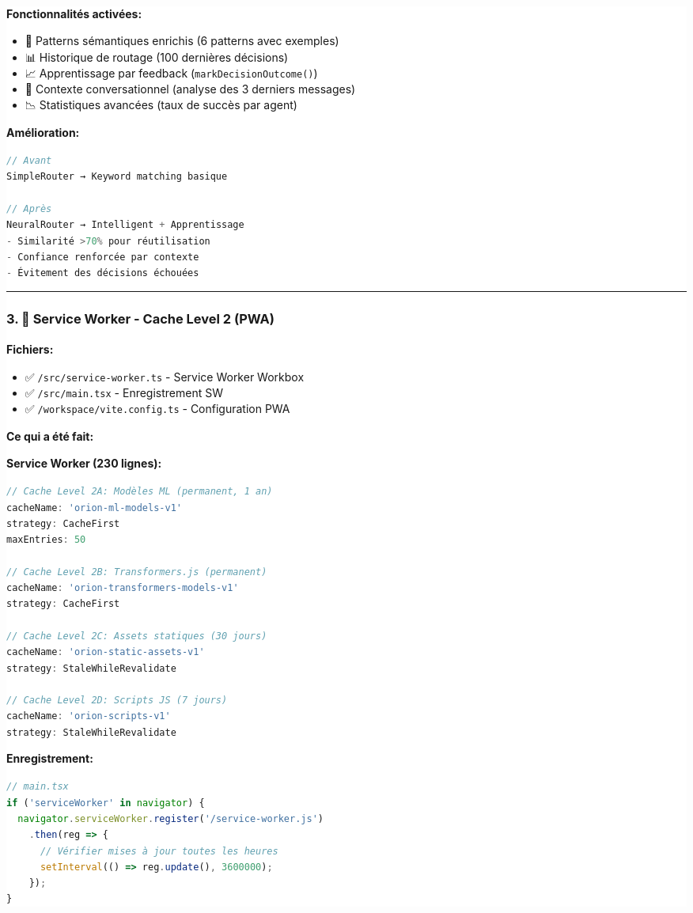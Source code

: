 **Fonctionnalités activées:**
- 🎯 Patterns sémantiques enrichis (6 patterns avec exemples)
- 📊 Historique de routage (100 dernières décisions)
- 📈 Apprentissage par feedback (`markDecisionOutcome()`)
- 🔄 Contexte conversationnel (analyse des 3 derniers messages)
- 📉 Statistiques avancées (taux de succès par agent)

**Amélioration:**
```typescript
// Avant
SimpleRouter → Keyword matching basique

// Après  
NeuralRouter → Intelligent + Apprentissage
- Similarité >70% pour réutilisation
- Confiance renforcée par contexte
- Évitement des décisions échouées
```

---

### 3. 💾 Service Worker - Cache Level 2 (PWA)

**Fichiers:**
- ✅ `/src/service-worker.ts` - Service Worker Workbox
- ✅ `/src/main.tsx` - Enregistrement SW
- ✅ `/workspace/vite.config.ts` - Configuration PWA

**Ce qui a été fait:**

**Service Worker (230 lignes):**
```typescript
// Cache Level 2A: Modèles ML (permanent, 1 an)
cacheName: 'orion-ml-models-v1'
strategy: CacheFirst
maxEntries: 50

// Cache Level 2B: Transformers.js (permanent)
cacheName: 'orion-transformers-models-v1'
strategy: CacheFirst

// Cache Level 2C: Assets statiques (30 jours)
cacheName: 'orion-static-assets-v1'
strategy: StaleWhileRevalidate

// Cache Level 2D: Scripts JS (7 jours)
cacheName: 'orion-scripts-v1'
strategy: StaleWhileRevalidate
```

**Enregistrement:**
```typescript
// main.tsx
if ('serviceWorker' in navigator) {
  navigator.serviceWorker.register('/service-worker.js')
    .then(reg => {
      // Vérifier mises à jour toutes les heures
      setInterval(() => reg.update(), 3600000);
    });
}
```

